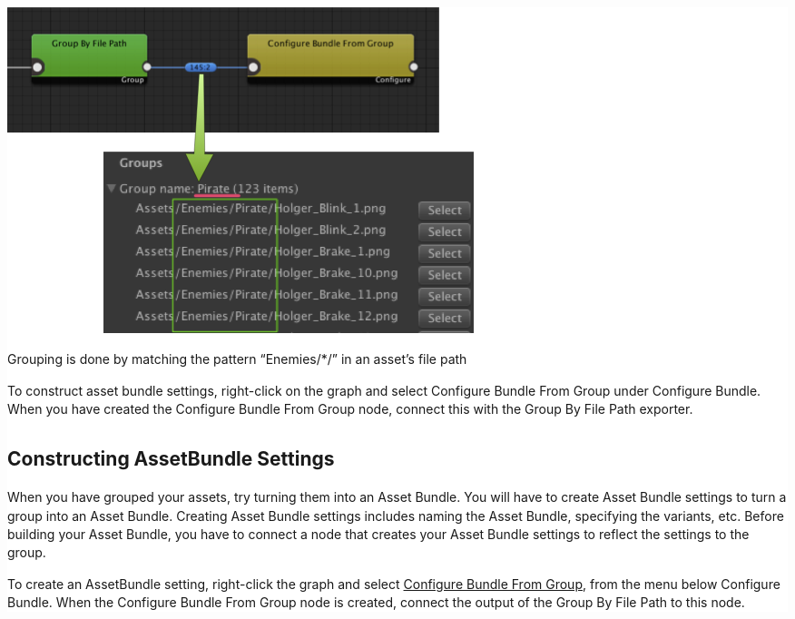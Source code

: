 




![alt_text](images/image27.png "image_tooltip")


Grouping is done by matching the pattern “Enemies/*/” in an asset’s file path

 

To construct asset bundle settings, right-click on the graph and select Configure Bundle From Group under Configure Bundle. When you have created the Configure Bundle From Group node, connect this with the Group By File Path exporter.


## Constructing AssetBundle Settings 

When you have grouped your assets, try turning them into an Asset Bundle. You will have to create Asset Bundle settings to turn a group into an Asset Bundle. Creating Asset Bundle settings includes naming the Asset Bundle, specifying the variants, etc. Before building your Asset Bundle, you have to connect a node that creates your Asset Bundle settings to reflect the settings to the group.

To create an AssetBundle setting, right-click the graph and select [Configure Bundle From Group](#configure-bundle-from-group), from the menu below Configure Bundle.  When the Configure Bundle From Group node is created, connect the output of the Group By File Path to this node.


## 



